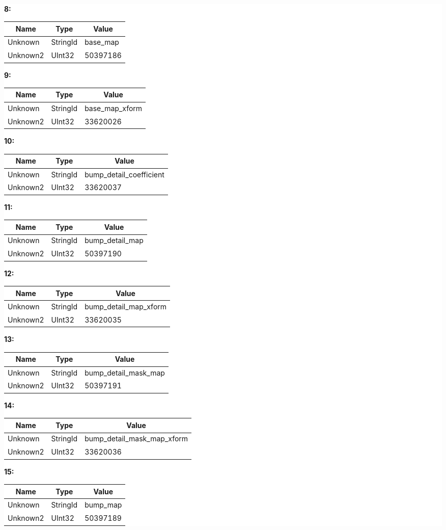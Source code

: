 
**8:**

Name	| Type	| Value
---	|---	|---	|
Unknown	|StringId	|base_map
Unknown2	|UInt32	|50397186


**9:**

Name	| Type	| Value
---	|---	|---	|
Unknown	|StringId	|base_map_xform
Unknown2	|UInt32	|33620026


**10:**

Name	| Type	| Value
---	|---	|---	|
Unknown	|StringId	|bump_detail_coefficient
Unknown2	|UInt32	|33620037


**11:**

Name	| Type	| Value
---	|---	|---	|
Unknown	|StringId	|bump_detail_map
Unknown2	|UInt32	|50397190


**12:**

Name	| Type	| Value
---	|---	|---	|
Unknown	|StringId	|bump_detail_map_xform
Unknown2	|UInt32	|33620035


**13:**

Name	| Type	| Value
---	|---	|---	|
Unknown	|StringId	|bump_detail_mask_map
Unknown2	|UInt32	|50397191


**14:**

Name	| Type	| Value
---	|---	|---	|
Unknown	|StringId	|bump_detail_mask_map_xform
Unknown2	|UInt32	|33620036


**15:**

Name	| Type	| Value
---	|---	|---	|
Unknown	|StringId	|bump_map
Unknown2	|UInt32	|50397189
